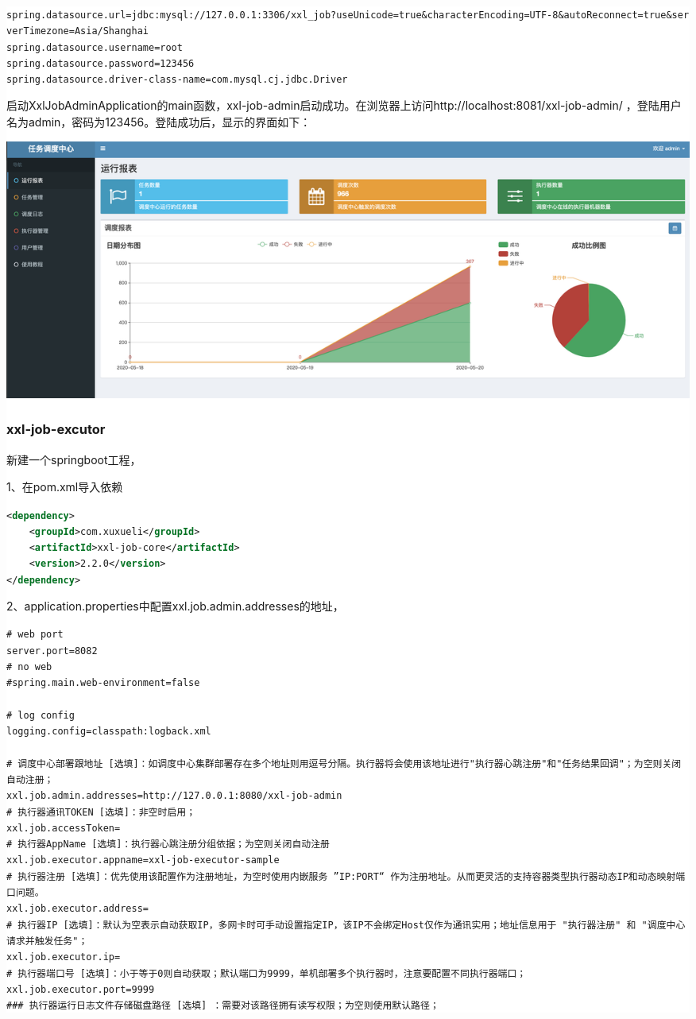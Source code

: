 ```properties
spring.datasource.url=jdbc:mysql://127.0.0.1:3306/xxl_job?useUnicode=true&characterEncoding=UTF-8&autoReconnect=true&serverTimezone=Asia/Shanghai
spring.datasource.username=root
spring.datasource.password=123456
spring.datasource.driver-class-name=com.mysql.cj.jdbc.Driver
```

启动XxlJobAdminApplication的main函数，xxl-job-admin启动成功。在浏览器上访问http://localhost:8081/xxl-job-admin/ ，登陆用户名为admin，密码为123456。登陆成功后，显示的界面如下：

![](\assets\images\2021\juc\xxljob-2.png)

### xxl-job-excutor

新建一个springboot工程，

1、在pom.xml导入依赖

```xml
<dependency>
    <groupId>com.xuxueli</groupId>
    <artifactId>xxl-job-core</artifactId>
    <version>2.2.0</version>
</dependency>
```

2、application.properties中配置xxl.job.admin.addresses的地址，

```properties
# web port
server.port=8082
# no web
#spring.main.web-environment=false

# log config
logging.config=classpath:logback.xml

# 调度中心部署跟地址 [选填]：如调度中心集群部署存在多个地址则用逗号分隔。执行器将会使用该地址进行"执行器心跳注册"和"任务结果回调"；为空则关闭自动注册；
xxl.job.admin.addresses=http://127.0.0.1:8080/xxl-job-admin
# 执行器通讯TOKEN [选填]：非空时启用；
xxl.job.accessToken=
# 执行器AppName [选填]：执行器心跳注册分组依据；为空则关闭自动注册
xxl.job.executor.appname=xxl-job-executor-sample
# 执行器注册 [选填]：优先使用该配置作为注册地址，为空时使用内嵌服务 ”IP:PORT“ 作为注册地址。从而更灵活的支持容器类型执行器动态IP和动态映射端口问题。
xxl.job.executor.address=
# 执行器IP [选填]：默认为空表示自动获取IP，多网卡时可手动设置指定IP，该IP不会绑定Host仅作为通讯实用；地址信息用于 "执行器注册" 和 "调度中心请求并触发任务"；
xxl.job.executor.ip=
# 执行器端口号 [选填]：小于等于0则自动获取；默认端口为9999，单机部署多个执行器时，注意要配置不同执行器端口；
xxl.job.executor.port=9999
### 执行器运行日志文件存储磁盘路径 [选填] ：需要对该路径拥有读写权限；为空则使用默认路径；
```